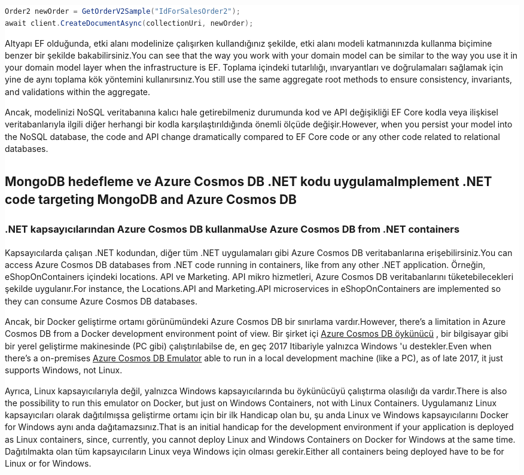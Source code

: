```csharp
Order2 newOrder = GetOrderV2Sample("IdForSalesOrder2");
await client.CreateDocumentAsync(collectionUri, newOrder);
```

<span data-ttu-id="42354-136">Altyapı EF olduğunda, etki alanı modelinize çalışırken kullandığınız şekilde, etki alanı modeli katmanınızda kullanma biçimine benzer bir şekilde bakabilirsiniz.</span><span class="sxs-lookup"><span data-stu-id="42354-136">You can see that the way you work with your domain model can be similar to the way you use it in your domain model layer when the infrastructure is EF.</span></span> <span data-ttu-id="42354-137">Toplama içindeki tutarlılığı, ınvaryantları ve doğrulamaları sağlamak için yine de aynı toplama kök yöntemini kullanırsınız.</span><span class="sxs-lookup"><span data-stu-id="42354-137">You still use the same aggregate root methods to ensure consistency, invariants, and validations within the aggregate.</span></span>

<span data-ttu-id="42354-138">Ancak, modelinizi NoSQL veritabanına kalıcı hale getirebilmeniz durumunda kod ve API değişikliği EF Core kodla veya ilişkisel veritabanlarıyla ilgili diğer herhangi bir kodla karşılaştırıldığında önemli ölçüde değişir.</span><span class="sxs-lookup"><span data-stu-id="42354-138">However, when you persist your model into the NoSQL database, the code and API change dramatically compared to EF Core code or any other code related to relational databases.</span></span>

## <a name="implement-net-code-targeting-mongodb-and-azure-cosmos-db"></a><span data-ttu-id="42354-139">MongoDB hedefleme ve Azure Cosmos DB .NET kodu uygulama</span><span class="sxs-lookup"><span data-stu-id="42354-139">Implement .NET code targeting MongoDB and Azure Cosmos DB</span></span>

### <a name="use-azure-cosmos-db-from-net-containers"></a><span data-ttu-id="42354-140">.NET kapsayıcılarından Azure Cosmos DB kullanma</span><span class="sxs-lookup"><span data-stu-id="42354-140">Use Azure Cosmos DB from .NET containers</span></span>

<span data-ttu-id="42354-141">Kapsayıcılarda çalışan .NET kodundan, diğer tüm .NET uygulamaları gibi Azure Cosmos DB veritabanlarına erişebilirsiniz.</span><span class="sxs-lookup"><span data-stu-id="42354-141">You can access Azure Cosmos DB databases from .NET code running in containers, like from any other .NET application.</span></span> <span data-ttu-id="42354-142">Örneğin, eShopOnContainers içindeki locations. API ve Marketing. API mikro hizmetleri, Azure Cosmos DB veritabanlarını tüketebilecekleri şekilde uygulanır.</span><span class="sxs-lookup"><span data-stu-id="42354-142">For instance, the Locations.API and Marketing.API microservices in eShopOnContainers are implemented so they can consume Azure Cosmos DB databases.</span></span>

<span data-ttu-id="42354-143">Ancak, bir Docker geliştirme ortamı görünümündeki Azure Cosmos DB bir sınırlama vardır.</span><span class="sxs-lookup"><span data-stu-id="42354-143">However, there’s a limitation in Azure Cosmos DB from a Docker development environment point of view.</span></span> <span data-ttu-id="42354-144">Bir şirket içi [Azure Cosmos DB öykünücü](https://docs.microsoft.com/azure/cosmos-db/local-emulator) , bir bilgisayar gibi bir yerel geliştirme makinesinde (PC gibi) çalıştırılabilse de, en geç 2017 Itibariyle yalnızca Windows 'u destekler.</span><span class="sxs-lookup"><span data-stu-id="42354-144">Even when there’s a on-premises [Azure Cosmos DB Emulator](https://docs.microsoft.com/azure/cosmos-db/local-emulator) able to run in a local development machine (like a PC), as of late 2017, it just supports Windows, not Linux.</span></span> 

<span data-ttu-id="42354-145">Ayrıca, Linux kapsayıcılarıyla değil, yalnızca Windows kapsayıcılarında bu öykünücüyü çalıştırma olasılığı da vardır.</span><span class="sxs-lookup"><span data-stu-id="42354-145">There is also the possibility to run this emulator on Docker, but just on Windows Containers, not with Linux Containers.</span></span> <span data-ttu-id="42354-146">Uygulamanız Linux kapsayıcıları olarak dağıtılmışsa geliştirme ortamı için bir ilk Handicap olan bu, şu anda Linux ve Windows kapsayıcılarını Docker for Windows aynı anda dağıtamazsınız.</span><span class="sxs-lookup"><span data-stu-id="42354-146">That is an initial handicap for the development environment if your application is deployed as Linux containers, since, currently, you cannot deploy Linux and Windows Containers on Docker for Windows at the same time.</span></span> <span data-ttu-id="42354-147">Dağıtılmakta olan tüm kapsayıcıların Linux veya Windows için olması gerekir.</span><span class="sxs-lookup"><span data-stu-id="42354-147">Either all containers being deployed have to be for Linux or for Windows.</span></span>
